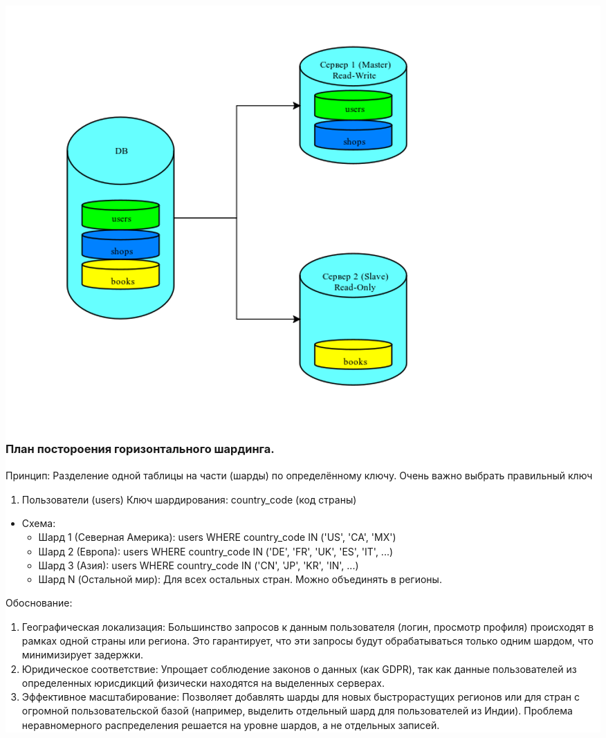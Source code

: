 ![вертикальная схема](https://github.com/noisy441/12-07-replication/blob/main/img/img1.png)

### План постороения горизонтального шардинга.

Принцип: Разделение одной таблицы на части (шарды) по определённому ключу. Очень важно выбрать правильный ключ

1. Пользователи (users)
Ключ шардирования: country_code (код страны)

- Схема:
   - Шард 1 (Северная Америка): users WHERE country_code IN ('US', 'CA', 'MX')
   - Шард 2 (Европа): users WHERE country_code IN ('DE', 'FR', 'UK', 'ES', 'IT', ...)
   - Шард 3 (Азия): users WHERE country_code IN ('CN', 'JP', 'KR', 'IN', ...)
   - Шард N (Остальной мир): Для всех остальных стран. Можно объединять в регионы.

Обоснование:
1. Географическая локализация: Большинство запросов к данным пользователя (логин, просмотр профиля) происходят в рамках одной страны или региона. Это гарантирует, что эти запросы будут обрабатываться только одним шардом, что минимизирует задержки.
2. Юридическое соответствие: Упрощает соблюдение законов о данных (как GDPR), так как данные пользователей из определенных юрисдикций физически находятся на выделенных серверах.
3. Эффективное масштабирование: Позволяет добавлять шарды для новых быстрорастущих регионов или для стран с огромной пользовательской базой (например, выделить отдельный шард для пользователей из Индии). Проблема неравномерного распределения решается на уровне шардов, а не отдельных записей.
